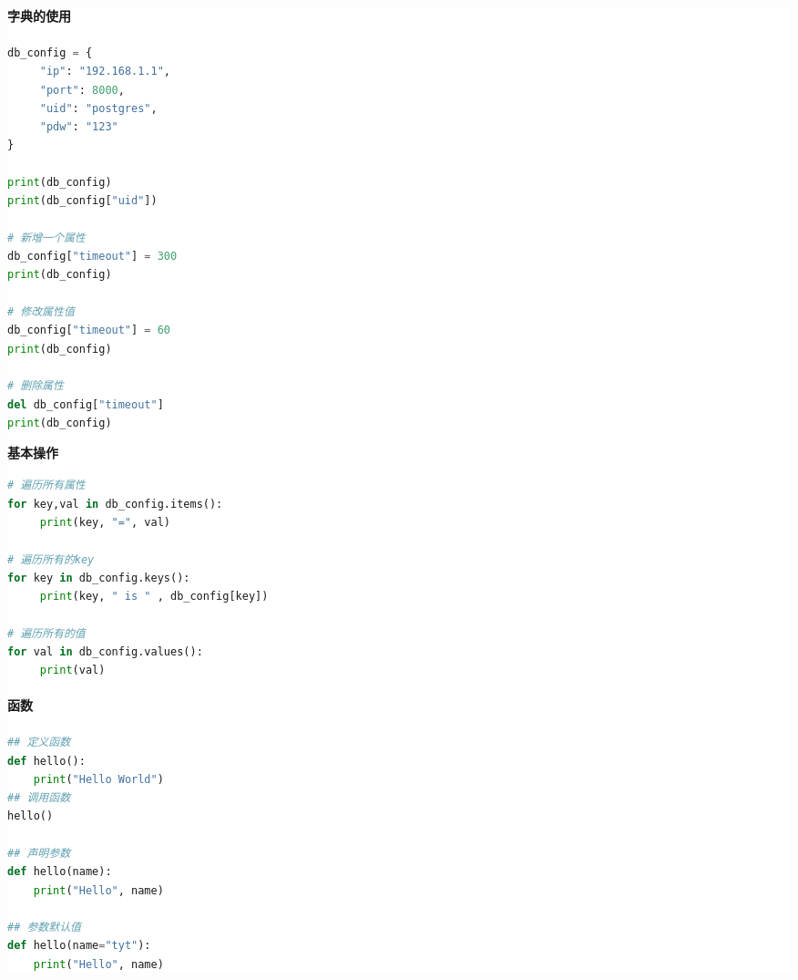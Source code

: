 #### 字典的使用

```python
db_config = {
     "ip": "192.168.1.1",
     "port": 8000,
     "uid": "postgres",
     "pdw": "123"
}

print(db_config)
print(db_config["uid"])

# 新增一个属性
db_config["timeout"] = 300
print(db_config)

# 修改属性值
db_config["timeout"] = 60
print(db_config)

# 删除属性
del db_config["timeout"]
print(db_config)
```

**基本操作**

```python
# 遍历所有属性
for key,val in db_config.items():
     print(key, "=", val)

# 遍历所有的key
for key in db_config.keys():
     print(key, " is " , db_config[key])

# 遍历所有的值
for val in db_config.values():
     print(val)
```

#### 函数

```python
## 定义函数
def hello():
    print("Hello World")
## 调用函数
hello()

## 声明参数
def hello(name):
    print("Hello", name)
    
## 参数默认值
def hello(name="tyt"):
    print("Hello", name)
```

